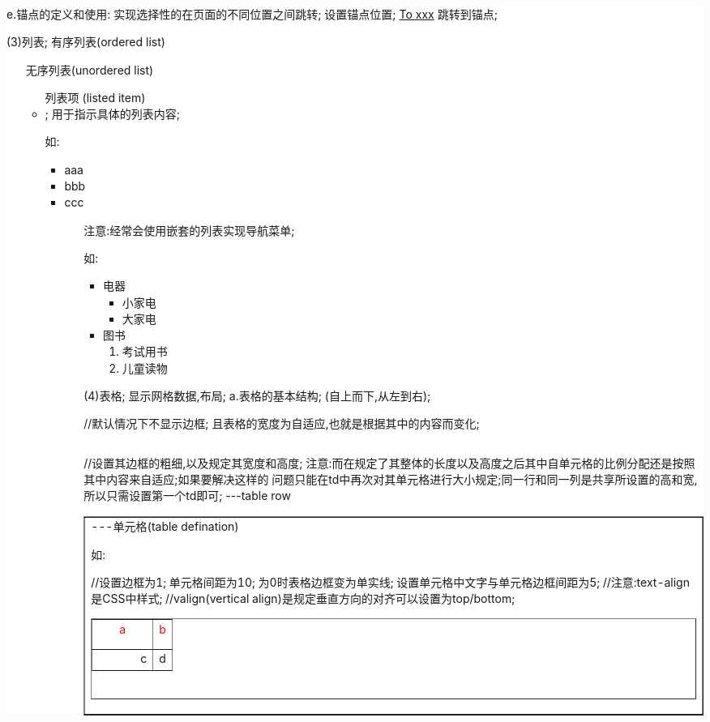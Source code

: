 e.锚点的定义和使用:
实现选择性的在页面的不同位置之间跳转;
<a name="xxx"></a> 设置锚点位置;
<a href="#xxx">To xxx</a> 跳转到锚点;


(3)列表;
有序列表(ordered list)<ol>
无序列表(unordered list)<ul>
列表项    (listed item)<li>; 用于指示具体的列表内容;

如:
<ul>
    <li>aaa</li>
    <li>bbb</li>
    <li>ccc</li>
<ul>

注意:经常会使用嵌套的列表实现导航菜单;

如:

<ul>
    <li>
        <a name="">电器</a>
        <ul>
            <li><a>小家电</a></li>
            <li><a>大家电</a></li>
        </ul>
    </li>
    <li>
                           图书
        <ol>
            <li>考试用书</li>
            <li>儿童读物</li>
        </ol>
    </li>
</ul>


(4)表格;
显示网格数据,布局; 
a.表格的基本结构; (自上而下,从左到右);
<table>  //默认情况下不显示边框; 且表格的宽度为自适应,也就是根据其中的内容而变化;
<table border="" width="" height="">  //设置其边框的粗细,以及规定其宽度和高度;
注意:而在规定了其整体的长度以及高度之后其中自单元格的比例分配还是按照其中内容来自适应;如果要解决这样的
问题只能在td中再次对其单元格进行大小规定;同一行和同一列是共享所设置的高和宽,所以只需设置第一个td即可;

<tr>---table row
<td>---单元格(table defination)

如:
<table border="1" width="200" height="100" cellspacing="10" cellpadding="5">  
//设置边框为1; 单元格间距为10; 为0时表格边框变为单实线; 设置单元格中文字与单元格边框间距为5;
	<tr style="color:red;text-align:center"> //注意:text-align是CSS中样式;
		<td width="60" height="30">a</td>
		<td>b</td>
	</tr>
	<tr>
		<td align="right" valign="top">c</td>  //valign(vertical align)是规定垂直方向的对齐可以设置为top/bottom;
		<td>d</td>
	</tr>
</table>
